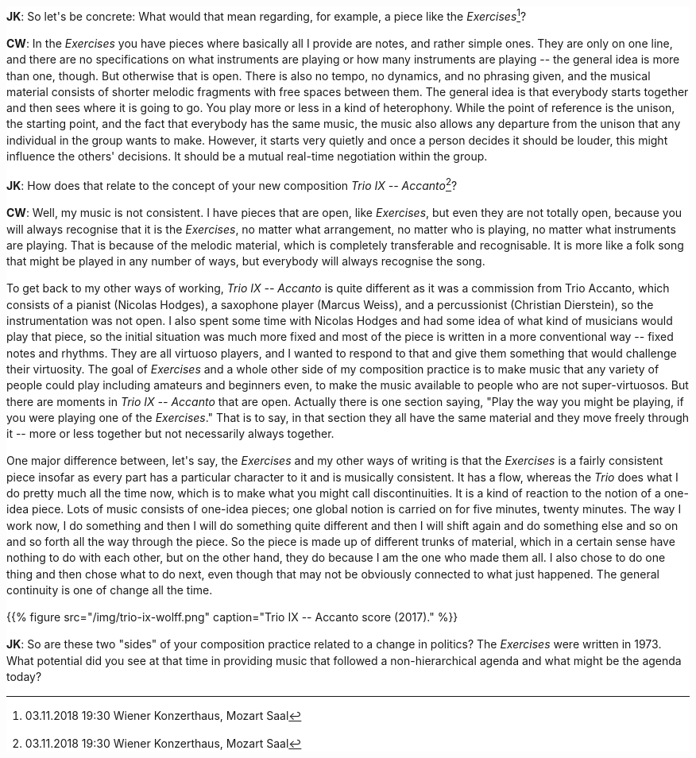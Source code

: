 **JK**: So let's be concrete: What would that mean regarding, for example, a piece like the *Exercises*[^2]?

**CW**: In the *Exercises* you have pieces where basically all I provide are notes, and rather simple ones. They are only on one line, and there are no specifications on what instruments are playing or how many instruments are playing -- the general idea is more than one, though. But otherwise that is open. There is also no tempo, no dynamics, and no phrasing given, and the musical material consists of shorter melodic fragments with free spaces between them. The general idea is that everybody starts together and then sees where it is going to go. You play more or less in a kind of heterophony. While the point of reference is the unison, the starting point, and the fact that everybody has the same music, the music also allows any departure from the unison that any individual in the group wants to make. However, it starts very quietly and once a person decides it should be louder, this might influence the others' decisions. It should be a mutual real-time negotiation within the group.

**JK**: How does that relate to the concept of your new composition *Trio IX -- Accanto*[^3]?

**CW**: Well, my music is not consistent. I have pieces that are open, like *Exercises*, but even they are not totally open, because you will always recognise that it is the *Exercises*, no matter what arrangement, no matter who is playing, no matter what instruments are playing. That is because of the melodic material, which is completely transferable and recognisable. It is more like a folk song that might be played in any number of ways, but everybody will always recognise the song.

To get back to my other ways of working, *Trio IX -- Accanto* is quite different as it was a commission from Trio Accanto, which consists of a pianist (Nicolas Hodges), a saxophone player (Marcus Weiss), and a percussionist (Christian Dierstein), so the instrumentation was not open. I also spent some time with Nicolas Hodges and had some idea of what kind of musicians would play that piece, so the initial situation was much more fixed and most of the piece is written in a more conventional way -- fixed notes and rhythms. They are all virtuoso players, and I wanted to respond to that and give them something that would challenge their virtuosity. The goal of *Exercises* and a whole other side of my composition practice is to make music that any variety of people could play including amateurs and beginners even, to make the music available to people who are not super-virtuosos. But there are moments in *Trio IX -- Accanto* that are open. Actually there is one section saying, "Play the way you might be playing, if you were playing one of the *Exercises*." That is to say, in that section they all have the same material and they move freely through it -- more or less together but not necessarily always together.

One major difference between, let's say, the *Exercises* and my other ways of writing is that the *Exercises* is a fairly consistent piece insofar as every part has a particular character to it and is musically consistent. It has a flow, whereas the *Trio* does what I do pretty much all the time now, which is to make what you might call discontinuities. It is a kind of reaction to the notion of a one-idea piece. Lots of music consists of one-idea pieces; one global notion is carried on for five minutes, twenty minutes. The way I work now, I do something and then I will do something quite different and then I will shift again and do something else and so on and so forth all the way through the piece. So the piece is made up of different trunks of material, which in a certain sense have nothing to do with each other, but on the other hand, they do because I am the one who made them all. I also chose to do one thing and then chose what to do next, even though that may not be obviously connected to what just happened. The general continuity is one of change all the time.

{{% figure src="/img/trio-ix-wolff.png" caption="Trio IX -- Accanto score (2017)." %}}

**JK**: So are these two "sides" of your composition practice related to a change in politics? The *Exercises* were written in 1973. What potential did you see at that time in providing music that followed a non-hierarchical agenda and what might be the agenda today?


[^1]: Available online at <https://platypus1917.org/2018/10/01/modern-today-means-old-a-discussion-with-frederic-rzewski/>
[^2]: 03.11.2018 19:30 Wiener Konzerthaus, Mozart Saal
[^3]: 03.11.2018 19:30 Wiener Konzerthaus, Mozart Saal
[^4]: Rzewski, Frederic. "The Algebra of Everyday Life." DRAM. <https://www.dramonline.org/albums/christian-wolff-ten-exercises/notes>, (accessed October 15, 2018).
[^5]: Available online at <https://platypus1917.org/2018/10/01/would-eugene-debs-support-socialists-running-as-democrats-sanders-shachtmanism-and-the-death-of-the-debs-legacy/>.